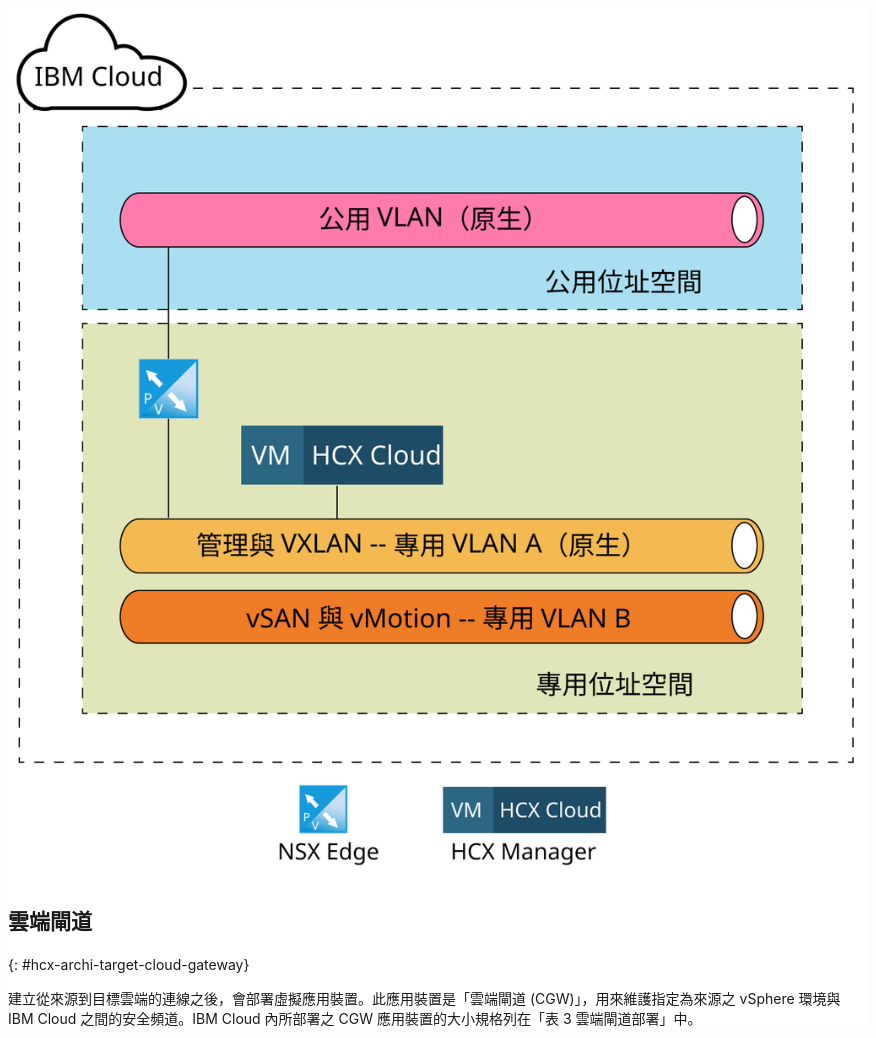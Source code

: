 ![目標 - Hybrid Cloud Services 應用裝置](target_hybrid_cloud_services_appliance.svg)

## 雲端閘道
{: #hcx-archi-target-cloud-gateway}

建立從來源到目標雲端的連線之後，會部署虛擬應用裝置。此應用裝置是「雲端閘道 (CGW)」，用來維護指定為來源之 vSphere 環境與 IBM Cloud 之間的安全頻道。IBM Cloud 內所部署之 CGW 應用裝置的大小規格列在「表 3 雲端閘道部署」中。
